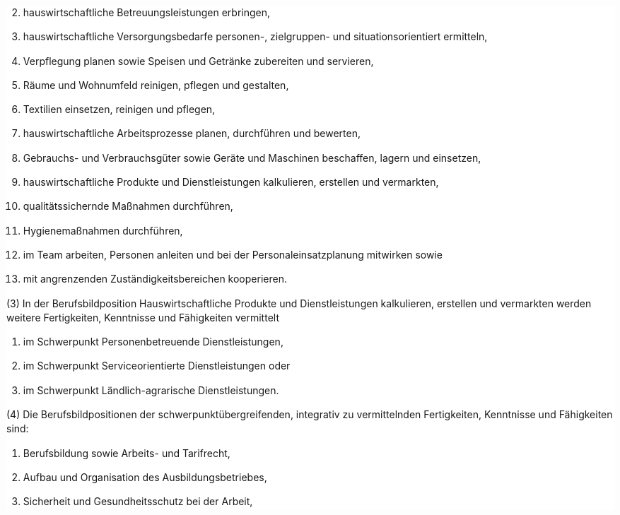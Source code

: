 
2.  hauswirtschaftliche Betreuungsleistungen erbringen,


3.  hauswirtschaftliche Versorgungsbedarfe personen-, zielgruppen- und
    situationsorientiert ermitteln,


4.  Verpflegung planen sowie Speisen und Getränke zubereiten und
    servieren,


5.  Räume und Wohnumfeld reinigen, pflegen und gestalten,


6.  Textilien einsetzen, reinigen und pflegen,


7.  hauswirtschaftliche Arbeitsprozesse planen, durchführen und bewerten,


8.  Gebrauchs- und Verbrauchsgüter sowie Geräte und Maschinen beschaffen,
    lagern und einsetzen,


9.  hauswirtschaftliche Produkte und Dienstleistungen kalkulieren,
    erstellen und vermarkten,


10. qualitätssichernde Maßnahmen durchführen,


11. Hygienemaßnahmen durchführen,


12. im Team arbeiten, Personen anleiten und bei der Personaleinsatzplanung
    mitwirken sowie


13. mit angrenzenden Zuständigkeitsbereichen kooperieren.




(3) In der Berufsbildposition Hauswirtschaftliche Produkte und
Dienstleistungen kalkulieren, erstellen und vermarkten werden weitere
Fertigkeiten, Kenntnisse und Fähigkeiten vermittelt

1.  im Schwerpunkt Personenbetreuende Dienstleistungen,


2.  im Schwerpunkt Serviceorientierte Dienstleistungen oder


3.  im Schwerpunkt Ländlich-agrarische Dienstleistungen.




(4) Die Berufsbildpositionen der schwerpunktübergreifenden, integrativ
zu vermittelnden Fertigkeiten, Kenntnisse und Fähigkeiten sind:

1.  Berufsbildung sowie Arbeits- und Tarifrecht,


2.  Aufbau und Organisation des Ausbildungsbetriebes,


3.  Sicherheit und Gesundheitsschutz bei der Arbeit,
